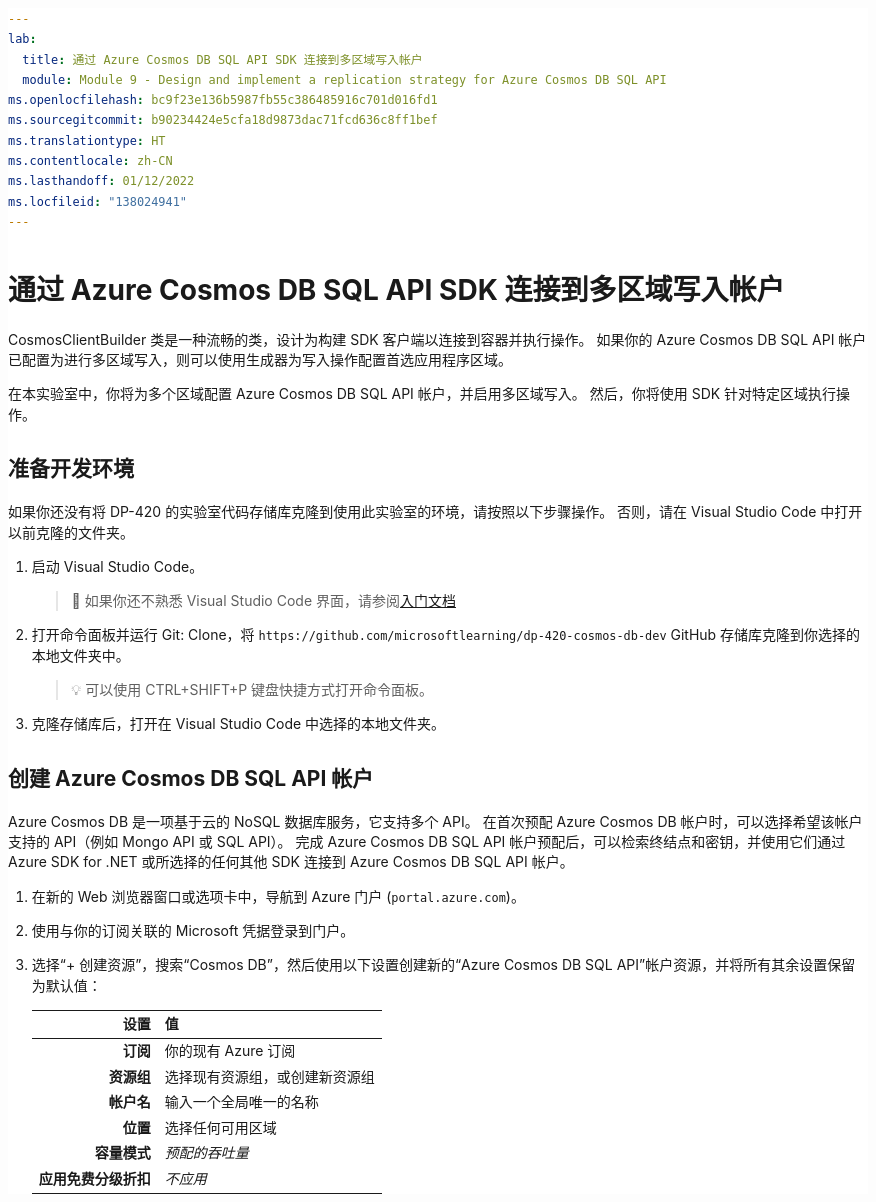 ```yaml
---
lab:
  title: 通过 Azure Cosmos DB SQL API SDK 连接到多区域写入帐户
  module: Module 9 - Design and implement a replication strategy for Azure Cosmos DB SQL API
ms.openlocfilehash: bc9f23e136b5987fb55c386485916c701d016fd1
ms.sourcegitcommit: b90234424e5cfa18d9873dac71fcd636c8ff1bef
ms.translationtype: HT
ms.contentlocale: zh-CN
ms.lasthandoff: 01/12/2022
ms.locfileid: "138024941"
---
```

# <a name="connect-to-a-multi-region-write-account-with-the-azure-cosmos-db-sql-api-sdk"></a>通过 Azure Cosmos DB SQL API SDK 连接到多区域写入帐户

CosmosClientBuilder 类是一种流畅的类，设计为构建 SDK 客户端以连接到容器并执行操作。 如果你的 Azure Cosmos DB SQL API 帐户已配置为进行多区域写入，则可以使用生成器为写入操作配置首选应用程序区域。

在本实验室中，你将为多个区域配置 Azure Cosmos DB SQL API 帐户，并启用多区域写入。 然后，你将使用 SDK 针对特定区域执行操作。

## <a name="prepare-your-development-environment"></a>准备开发环境

如果你还没有将 DP-420 的实验室代码存储库克隆到使用此实验室的环境，请按照以下步骤操作。 否则，请在 Visual Studio Code 中打开以前克隆的文件夹。

1. 启动 Visual Studio Code。

    > &#128221; 如果你还不熟悉 Visual Studio Code 界面，请参阅[入门文档][code.visualstudio.com/docs/getstarted]

1. 打开命令面板并运行 Git: Clone，将 ``https://github.com/microsoftlearning/dp-420-cosmos-db-dev`` GitHub 存储库克隆到你选择的本地文件夹中。

    > &#128161; 可以使用 CTRL+SHIFT+P 键盘快捷方式打开命令面板。

1. 克隆存储库后，打开在 Visual Studio Code 中选择的本地文件夹。

## <a name="create-an-azure-cosmos-db-sql-api-account"></a>创建 Azure Cosmos DB SQL API 帐户

Azure Cosmos DB 是一项基于云的 NoSQL 数据库服务，它支持多个 API。 在首次预配 Azure Cosmos DB 帐户时，可以选择希望该帐户支持的 API（例如 Mongo API 或 SQL API）。 完成 Azure Cosmos DB SQL API 帐户预配后，可以检索终结点和密钥，并使用它们通过 Azure SDK for .NET 或所选择的任何其他 SDK 连接到 Azure Cosmos DB SQL API 帐户。

1. 在新的 Web 浏览器窗口或选项卡中，导航到 Azure 门户 (``portal.azure.com``)。

1. 使用与你的订阅关联的 Microsoft 凭据登录到门户。

1. 选择“+ 创建资源”，搜索“Cosmos DB”，然后使用以下设置创建新的“Azure Cosmos DB SQL API”帐户资源，并将所有其余设置保留为默认值：

    | **设置** | **值** |
    | ---: | :--- |
    | **订阅** | 你的现有 Azure 订阅 |
    | **资源组** | 选择现有资源组，或创建新资源组 |
    | **帐户名** | 输入一个全局唯一的名称 |
    | **位置** | 选择任何可用区域 |
    | **容量模式** | *预配的吞吐量* |
    | **应用免费分级折扣** | *不应用* |


[code.visualstudio.com/docs/getstarted]: https://code.visualstudio.com/docs/getstarted/tips-and-tricks
[docs.microsoft.com/dotnet/api/microsoft.azure.cosmos.fluent.cosmosclientbuilder]: https://docs.microsoft.com/dotnet/api/microsoft.azure.cosmos.fluent.cosmosclientbuilder
[docs.microsoft.com/dotnet/api/microsoft.azure.cosmos.fluent.cosmosclientbuilder.build]: https://docs.microsoft.com/dotnet/api/microsoft.azure.cosmos.fluent.cosmosclientbuilder.build
[docs.microsoft.com/dotnet/api/microsoft.azure.cosmos.fluent.cosmosclientbuilder.withapplicationregion]: https://docs.microsoft.com/dotnet/api/microsoft.azure.cosmos.fluent.cosmosclientbuilder.withapplicationregion
[docs.microsoft.com/dotnet/api/microsoft.azure.cosmos.regions]: https://docs.microsoft.com/dotnet/api/microsoft.azure.cosmos.regions
[docs.microsoft.com/dotnet/core/tools/dotnet-build]: https://docs.microsoft.com/dotnet/core/tools/dotnet-build
[docs.microsoft.com/dotnet/core/tools/dotnet-run]: https://docs.microsoft.com/dotnet/core/tools/dotnet-run